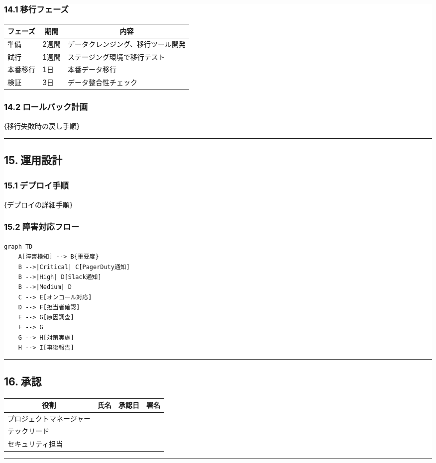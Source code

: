 ### 14.1 移行フェーズ

| フェーズ | 期間 | 内容 |
|---------|------|------|
| 準備 | 2週間 | データクレンジング、移行ツール開発 |
| 試行 | 1週間 | ステージング環境で移行テスト |
| 本番移行 | 1日 | 本番データ移行 |
| 検証 | 3日 | データ整合性チェック |

### 14.2 ロールバック計画

{移行失敗時の戻し手順}

---

## 15. 運用設計

### 15.1 デプロイ手順

{デプロイの詳細手順}

### 15.2 障害対応フロー

```mermaid
graph TD
    A[障害検知] --> B{重要度}
    B -->|Critical| C[PagerDuty通知]
    B -->|High| D[Slack通知]
    B -->|Medium| D
    C --> E[オンコール対応]
    D --> F[担当者確認]
    E --> G[原因調査]
    F --> G
    G --> H[対策実施]
    H --> I[事後報告]
```

---

## 16. 承認

| 役割 | 氏名 | 承認日 | 署名 |
|------|------|--------|------|
| プロジェクトマネージャー | | | |
| テックリード | | | |
| セキュリティ担当 | | | |

---